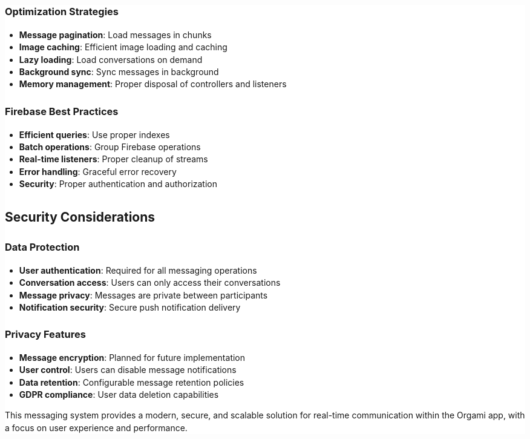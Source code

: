 ### Optimization Strategies
- **Message pagination**: Load messages in chunks
- **Image caching**: Efficient image loading and caching
- **Lazy loading**: Load conversations on demand
- **Background sync**: Sync messages in background
- **Memory management**: Proper disposal of controllers and listeners

### Firebase Best Practices
- **Efficient queries**: Use proper indexes
- **Batch operations**: Group Firebase operations
- **Real-time listeners**: Proper cleanup of streams
- **Error handling**: Graceful error recovery
- **Security**: Proper authentication and authorization

## Security Considerations

### Data Protection
- **User authentication**: Required for all messaging operations
- **Conversation access**: Users can only access their conversations
- **Message privacy**: Messages are private between participants
- **Notification security**: Secure push notification delivery

### Privacy Features
- **Message encryption**: Planned for future implementation
- **User control**: Users can disable message notifications
- **Data retention**: Configurable message retention policies
- **GDPR compliance**: User data deletion capabilities

This messaging system provides a modern, secure, and scalable solution for real-time communication within the Orgami app, with a focus on user experience and performance. 